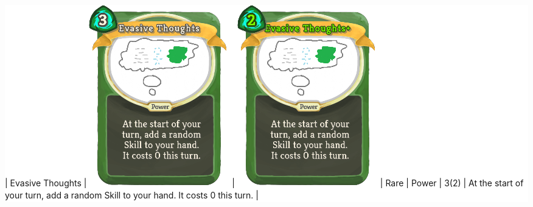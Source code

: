 | Evasive Thoughts | ![](vexMod/small-card-images/EvasiveThoughts.png) | ![](vexMod/small-card-images/EvasiveThoughtsPlus.png) | Rare | Power | 3(2) | At the start of your turn, add a random Skill to your hand. It costs 0 this turn. |